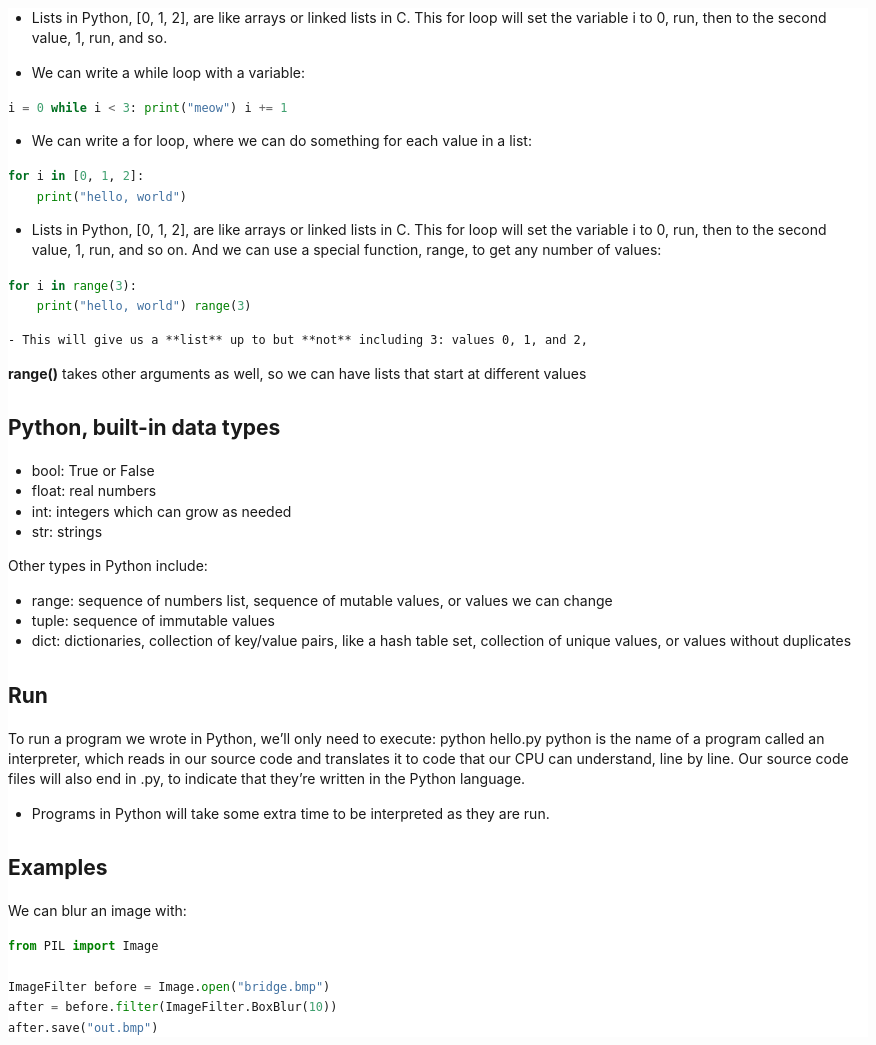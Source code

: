 * Lists in Python, [0, 1, 2], are like arrays or linked lists in C. This for loop will set the variable i to 0, run, then to the second value, 1, run, and so.

* We can write a while loop with a variable: 
```python
i = 0 while i < 3: print("meow") i += 1
```

* We can write a for loop, where we can do something for each value in a list: 
```python
for i in [0, 1, 2]: 
    print("hello, world")
```
* Lists in Python, [0, 1, 2], are like arrays or linked lists in C. This for loop will set the variable i to 0, run, then to the second value, 1, run, and so on. And we can use a special function, range, to get any number of values:
```python
for i in range(3): 
    print("hello, world") range(3)
```
    - This will give us a **list** up to but **not** including 3: values 0, 1, and 2,


**range()** takes other arguments as well, so we can have lists that start at different values


## Python, built-in data types


* bool: True or False 
* float: real numbers
* int: integers which can grow as needed 
* str: strings


Other types in Python include:
* range: sequence of numbers list, sequence of mutable values, or values we can change 
* tuple: sequence of immutable values 
* dict: dictionaries, collection of key/value pairs, like a hash table set, collection of unique values, or values without duplicates

## Run

To run a program we wrote in Python, we’ll only need to execute: python hello.py python is the name of a program called an interpreter, which reads in our source code and translates it to code that our CPU can understand, line by line. Our source code files will also end in .py, to indicate that they’re written in the Python language.

* Programs in Python will take some extra time to be interpreted as they are run.

## Examples

We can blur an image with: 

```python
from PIL import Image

ImageFilter before = Image.open("bridge.bmp") 
after = before.filter(ImageFilter.BoxBlur(10))
after.save("out.bmp") 
```
